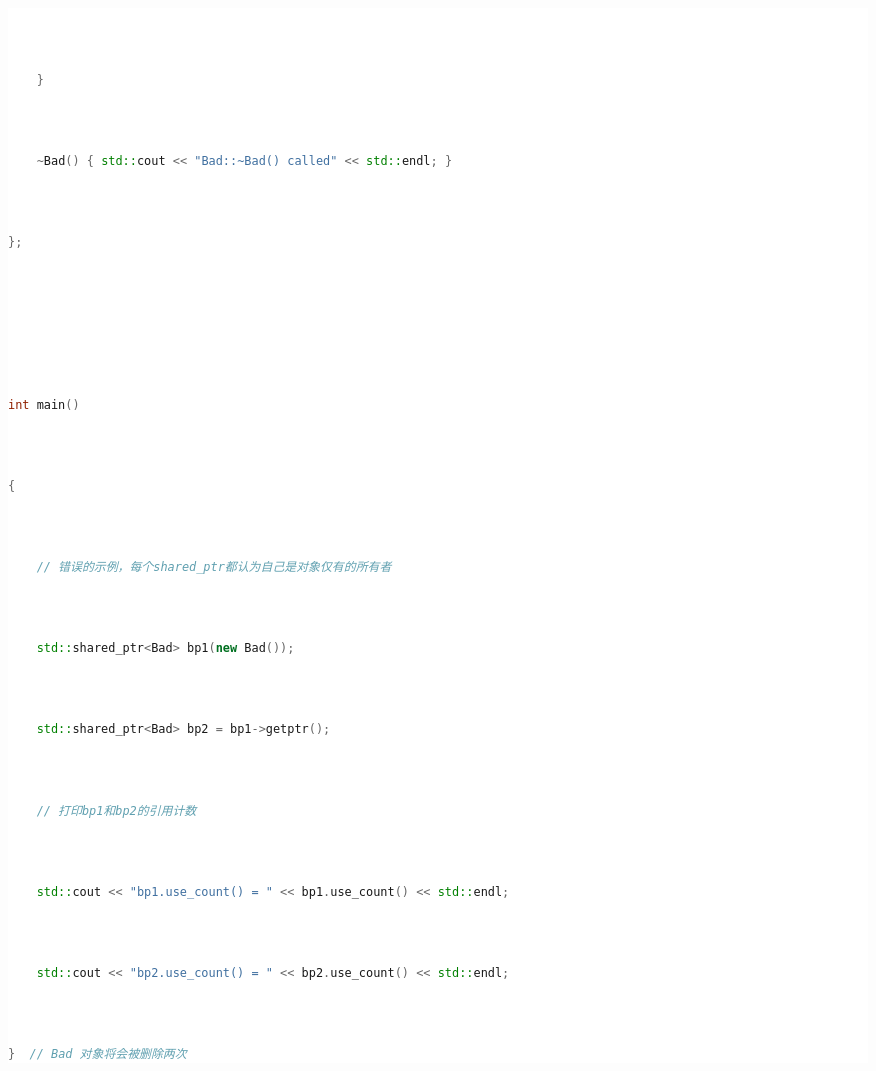```cpp



	}



	~Bad() { std::cout << "Bad::~Bad() called" << std::endl; }



};



 



int main()



{



	// 错误的示例，每个shared_ptr都认为自己是对象仅有的所有者



	std::shared_ptr<Bad> bp1(new Bad());



	std::shared_ptr<Bad> bp2 = bp1->getptr();



	// 打印bp1和bp2的引用计数



	std::cout << "bp1.use_count() = " << bp1.use_count() << std::endl;



	std::cout << "bp2.use_count() = " << bp2.use_count() << std::endl;



}  // Bad 对象将会被删除两次
```
